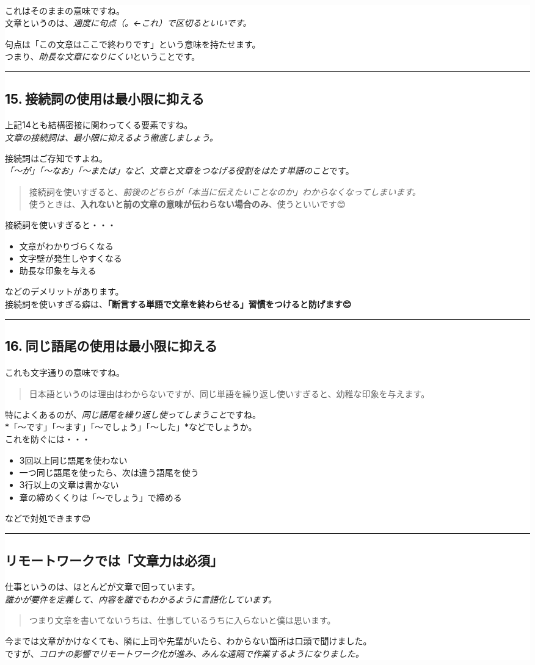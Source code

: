 これはそのままの意味ですね。  
文章というのは、*適度に句点（。←これ）で区切るといいです。*

句点は「この文章はここで終わりです」という意味を持たせます。  
つまり、*助長な文章になりにくい*ということです。

---

## 15. 接続詞の使用は最小限に抑える

上記14とも結構密接に関わってくる要素ですね。  
*文章の接続詞は、最小限に抑えるよう徹底しましょう。*

接続詞はご存知ですよね。  
*「〜が」「〜なお」「〜または」など、文章と文章をつなげる役割をはたす単語のこと*です。

> 接続詞を使いすぎると、*前後のどちらが「本当に伝えたいことなのか」わからなくなってしまいます。*  
> 使うときは、**入れないと前の文章の意味が伝わらない場合のみ**、使うといいです😊

接続詞を使いすぎると・・・

- 文章がわかりづらくなる
- 文字壁が発生しやすくなる
- 助長な印象を与える

などのデメリットがあります。  
接続詞を使いすぎる癖は、**「断言する単語で文章を終わらせる」習慣をつけると防げます😊**

---

## 16. 同じ語尾の使用は最小限に抑える

これも文字通りの意味ですね。

> 日本語というのは理由はわからないですが、同じ単語を繰り返し使いすぎると、幼稚な印象を与えます。

特によくあるのが、*同じ語尾を繰り返し使ってしまうこと*ですね。  
*「〜です」「〜ます」「〜でしょう」「〜した」*などでしょうか。  
これを防ぐには・・・

- 3回以上同じ語尾を使わない
- 一つ同じ語尾を使ったら、次は違う語尾を使う
- 3行以上の文章は書かない
- 章の締めくくりは「〜でしょう」で締める

などで対処できます😊

---

## リモートワークでは「文章力は必須」

仕事というのは、ほとんどが文章で回っています。  
*誰かが要件を定義して、内容を誰でもわかるように言語化しています。*

> つまり文章を書いてないうちは、仕事しているうちに入らないと僕は思います。

今までは文章がかけなくても、隣に上司や先輩がいたら、わからない箇所は口頭で聞けました。  
ですが、*コロナの影響でリモートワーク化が進み、みんな遠隔で作業するようになりました。*

